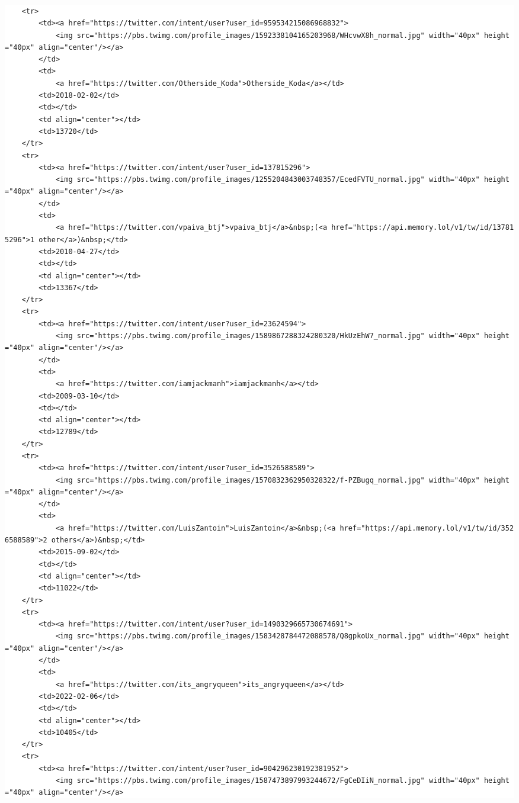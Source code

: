         <tr>
            <td><a href="https://twitter.com/intent/user?user_id=959534215086968832">
                <img src="https://pbs.twimg.com/profile_images/1592338104165203968/WHcvwX8h_normal.jpg" width="40px" height="40px" align="center"/></a>
            </td>
            <td>
                <a href="https://twitter.com/Otherside_Koda">Otherside_Koda</a></td>
            <td>2018-02-02</td>
            <td></td>
            <td align="center"></td>
            <td>13720</td>
        </tr>
        <tr>
            <td><a href="https://twitter.com/intent/user?user_id=137815296">
                <img src="https://pbs.twimg.com/profile_images/1255204843003748357/EcedFVTU_normal.jpg" width="40px" height="40px" align="center"/></a>
            </td>
            <td>
                <a href="https://twitter.com/vpaiva_btj">vpaiva_btj</a>&nbsp;(<a href="https://api.memory.lol/v1/tw/id/137815296">1 other</a>)&nbsp;</td>
            <td>2010-04-27</td>
            <td></td>
            <td align="center"></td>
            <td>13367</td>
        </tr>
        <tr>
            <td><a href="https://twitter.com/intent/user?user_id=23624594">
                <img src="https://pbs.twimg.com/profile_images/1589867288324280320/HkUzEhW7_normal.jpg" width="40px" height="40px" align="center"/></a>
            </td>
            <td>
                <a href="https://twitter.com/iamjackmanh">iamjackmanh</a></td>
            <td>2009-03-10</td>
            <td></td>
            <td align="center"></td>
            <td>12789</td>
        </tr>
        <tr>
            <td><a href="https://twitter.com/intent/user?user_id=3526588589">
                <img src="https://pbs.twimg.com/profile_images/1570832362950328322/f-PZBugq_normal.jpg" width="40px" height="40px" align="center"/></a>
            </td>
            <td>
                <a href="https://twitter.com/LuisZantoin">LuisZantoin</a>&nbsp;(<a href="https://api.memory.lol/v1/tw/id/3526588589">2 others</a>)&nbsp;</td>
            <td>2015-09-02</td>
            <td></td>
            <td align="center"></td>
            <td>11022</td>
        </tr>
        <tr>
            <td><a href="https://twitter.com/intent/user?user_id=1490329665730674691">
                <img src="https://pbs.twimg.com/profile_images/1583428784472088578/Q8gpkoUx_normal.jpg" width="40px" height="40px" align="center"/></a>
            </td>
            <td>
                <a href="https://twitter.com/its_angryqueen">its_angryqueen</a></td>
            <td>2022-02-06</td>
            <td></td>
            <td align="center"></td>
            <td>10405</td>
        </tr>
        <tr>
            <td><a href="https://twitter.com/intent/user?user_id=904296230192381952">
                <img src="https://pbs.twimg.com/profile_images/1587473897993244672/FgCeDIiN_normal.jpg" width="40px" height="40px" align="center"/></a>